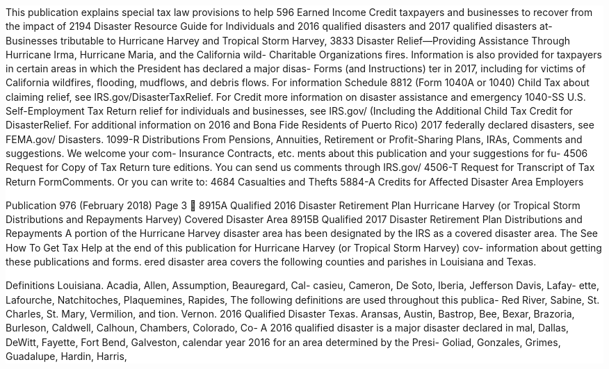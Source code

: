 This publication explains special tax law provisions to help       596 Earned Income Credit
taxpayers and businesses to recover from the impact of             2194 Disaster Resource Guide for Individuals and
2016 qualified disasters and 2017 qualified disasters at-              Businesses
tributable to Hurricane Harvey and Tropical Storm Harvey,
                                                                   3833 Disaster Relief—Providing Assistance Through
Hurricane Irma, Hurricane Maria, and the California wild-
                                                                       Charitable Organizations
fires. Information is also provided for taxpayers in certain
areas in which the President has declared a major disas-        Forms (and Instructions)
ter in 2017, including for victims of California wildfires,
flooding, mudflows, and debris flows. For information              Schedule 8812 (Form 1040A or 1040) Child Tax
about claiming relief, see IRS.gov/DisasterTaxRelief. For              Credit
more information on disaster assistance and emergency              1040-SS U.S. Self-Employment Tax Return
relief for individuals and businesses, see IRS.gov/                    (Including the Additional Child Tax Credit for
DisasterRelief. For additional information on 2016 and                 Bona Fide Residents of Puerto Rico)
2017 federally declared disasters, see FEMA.gov/
Disasters.                                                         1099-R Distributions From Pensions, Annuities,
                                                                       Retirement or Profit-Sharing Plans, IRAs,
Comments and suggestions. We welcome your com-                         Insurance Contracts, etc.
ments about this publication and your suggestions for fu-          4506 Request for Copy of Tax Return
ture editions.
   You can send us comments through IRS.gov/                       4506-T Request for Transcript of Tax Return
FormComments. Or you can write to:                                 4684 Casualties and Thefts
                                                                   5884-A Credits for Affected Disaster Area
                                                                       Employers

Publication 976 (February 2018)                                                                                   Page 3
      8915A Qualified 2016 Disaster Retirement Plan            Hurricane Harvey (or Tropical Storm
          Distributions and Repayments
                                                               Harvey) Covered Disaster Area
      8915B Qualified 2017 Disaster Retirement Plan
          Distributions and Repayments                         A portion of the Hurricane Harvey disaster area has been
                                                               designated by the IRS as a covered disaster area. The
See How To Get Tax Help at the end of this publication for     Hurricane Harvey (or Tropical Storm Harvey) cov-
information about getting these publications and forms.        ered disaster area covers the following counties and
                                                               parishes in Louisiana and Texas.

Definitions                                                    Louisiana. Acadia, Allen, Assumption, Beauregard, Cal-
                                                               casieu, Cameron, De Soto, Iberia, Jefferson Davis, Lafay-
                                                               ette, Lafourche, Natchitoches, Plaquemines, Rapides,
The following definitions are used throughout this publica-
                                                               Red River, Sabine, St. Charles, St. Mary, Vermilion, and
tion.
                                                               Vernon.
2016 Qualified Disaster                                        Texas. Aransas, Austin, Bastrop, Bee, Bexar, Brazoria,
                                                               Burleson, Caldwell, Calhoun, Chambers, Colorado, Co-
A 2016 qualified disaster is a major disaster declared in      mal, Dallas, DeWitt, Fayette, Fort Bend, Galveston,
calendar year 2016 for an area determined by the Presi-        Goliad, Gonzales, Grimes, Guadalupe, Hardin, Harris,